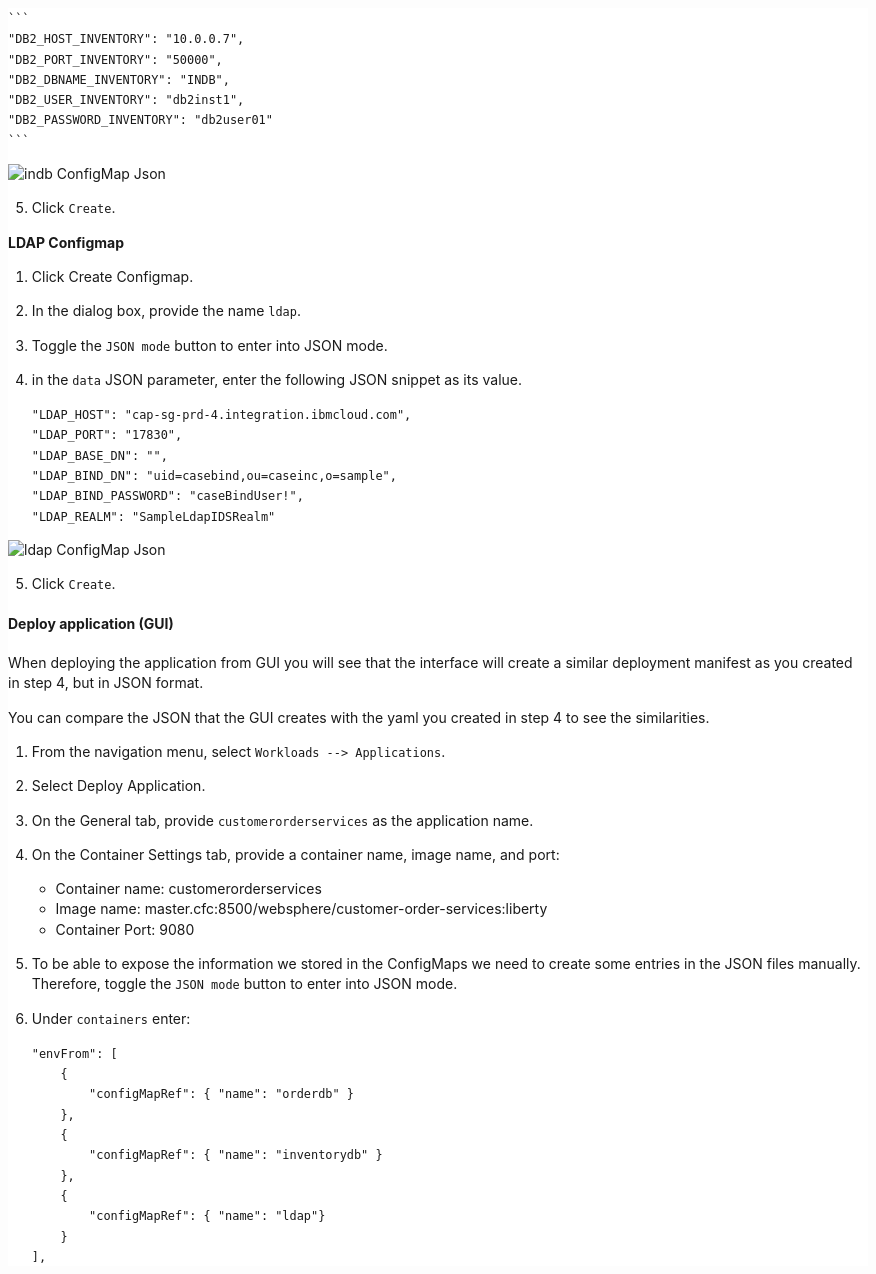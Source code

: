     ```
    "DB2_HOST_INVENTORY": "10.0.0.7",
    "DB2_PORT_INVENTORY": "50000",
    "DB2_DBNAME_INVENTORY": "INDB",
    "DB2_USER_INVENTORY": "db2inst1",
    "DB2_PASSWORD_INVENTORY": "db2user01"
    ```

![indb ConfigMap Json](https://github.com/ibm-cloud-architecture/refarch-jee/blob/master/static/imgs/ICp/indbConfigMapJson.png)

5. Click `Create`.

**LDAP Configmap**

1. Click Create Configmap.
2. In the dialog box, provide the name `ldap`.
3. Toggle the `JSON mode` button to enter into JSON mode.
4. in the `data` JSON parameter, enter the following JSON snippet as its value.

    ```
    "LDAP_HOST": "cap-sg-prd-4.integration.ibmcloud.com",
    "LDAP_PORT": "17830",
    "LDAP_BASE_DN": "",
    "LDAP_BIND_DN": "uid=casebind,ou=caseinc,o=sample",
    "LDAP_BIND_PASSWORD": "caseBindUser!",
    "LDAP_REALM": "SampleLdapIDSRealm"
    ```

![ldap ConfigMap Json](https://github.com/ibm-cloud-architecture/refarch-jee/blob/master/static/imgs/ICp/ldapConfigMapJson.png)

5. Click `Create`.

#### Deploy application (GUI)

When deploying the application from GUI you will see that the interface will create a similar deployment manifest as you created in step 4, but in JSON format.

You can compare the JSON that the GUI creates with the yaml you created in step 4 to see the similarities.

1. From the navigation menu, select `Workloads --> Applications`.
2. Select Deploy Application.
3. On the General tab, provide `customerorderservices` as the application name.
4. On the Container Settings tab, provide a container name, image name, and port:
    
    * Container name: customerorderservices
    * Image name: master.cfc:8500/websphere/customer-order-services:liberty
    * Container Port: 9080

5. To be able to expose the information we stored in the ConfigMaps we need to create some entries in the JSON files manually. Therefore, toggle the `JSON mode` button to enter into JSON mode.
6. Under `containers` enter:
    
    ```
    "envFrom": [
        {
            "configMapRef": { "name": "orderdb" }
        },
        {
            "configMapRef": { "name": "inventorydb" }
        },
        {
            "configMapRef": { "name": "ldap"}
        }
    ],
